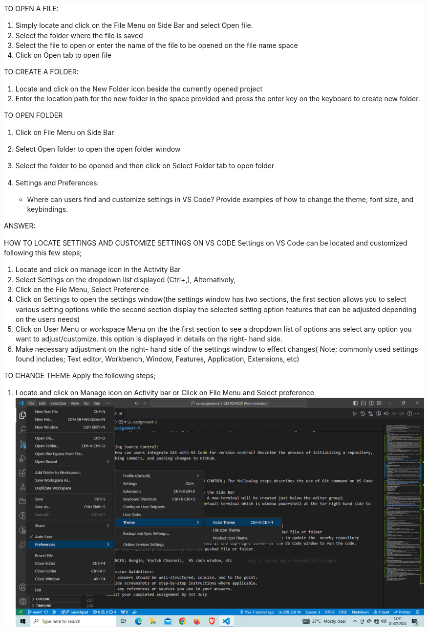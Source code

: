    TO OPEN A FILE: 
1. Simply locate and click on the File Menu on Side Bar and select Open file.
2. Select the folder where the file is saved
3. Select the file to open or enter the name of the file to be opened on the file name space
4. Click on Open tab to open file

TO CREATE A FOLDER:
1. Locate and click on the New Folder icon beside the currently opened project
2. Enter the location path for the new folder in the space provided and press the enter key on the keyboard to create 
    new folder.

TO OPEN FOLDER
1. Click on File Menu on Side Bar
2. Select Open folder to open the open folder window
3. Select the folder to be opened and then click on Select Folder tab to open folder


8. Settings and Preferences:
   - Where can users find and customize settings in VS Code? Provide examples of how to change the theme, font size, and keybindings.

ANSWER: 

HOW TO LOCATE SETTINGS AND CUSTOMIZE SETTINGS ON VS CODE
Settings on VS Code can be located and customized following this few steps;
1. Locate and click on manage icon in the Activity Bar 
2. Select Settings on the dropdown list displayed (Ctrl+,), Alternatively,
3. Click on the File Menu, Select Preference
4. Click on Settings to open the settings window(the settings window has two sections, the first section allows you to select various setting options while the second section display the selected setting option features that can be adjusted depending on the users needs)
5. Click on User Menu or workspace Menu on the the first section to see a dropdown list of options ans select any option 
   you want to adjust/customize. this option is displayed in details on the right- hand side.
6. Make necessary adjustment on the right- hand side of the settings window to effect changes( Note; commonly used settings found includes; Text editor, Workbench, Window, Features, Application, Extensions, etc)

TO CHANGE THEME
Apply the following steps;
1. Locate and click on Manage icon on Activity bar or Click on File Menu and Select preference![see image](image-4.png)